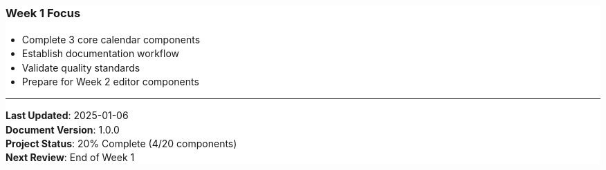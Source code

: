 ### Week 1 Focus
- Complete 3 core calendar components
- Establish documentation workflow
- Validate quality standards
- Prepare for Week 2 editor components

---

**Last Updated**: 2025-01-06  
**Document Version**: 1.0.0  
**Project Status**: 20% Complete (4/20 components)  
**Next Review**: End of Week 1